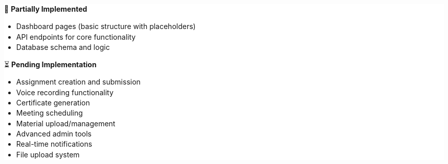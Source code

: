 🔄 **Partially Implemented**
- Dashboard pages (basic structure with placeholders)
- API endpoints for core functionality
- Database schema and logic

⏳ **Pending Implementation**
- Assignment creation and submission
- Voice recording functionality
- Certificate generation
- Meeting scheduling
- Material upload/management
- Advanced admin tools
- Real-time notifications
- File upload system
